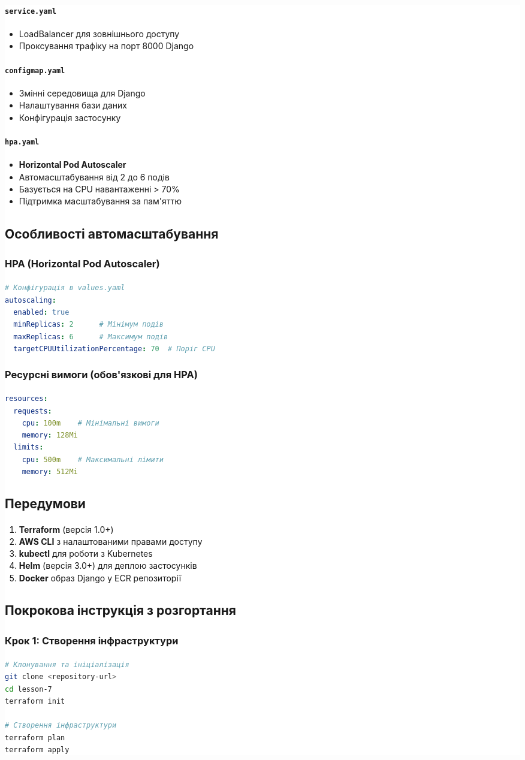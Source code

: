 #### `service.yaml`
- LoadBalancer для зовнішнього доступу
- Проксування трафіку на порт 8000 Django

#### `configmap.yaml`
- Змінні середовища для Django
- Налаштування бази даних
- Конфігурація застосунку

#### `hpa.yaml`
- **Horizontal Pod Autoscaler**
- Автомасштабування від 2 до 6 подів
- Базується на CPU навантаженні > 70%
- Підтримка масштабування за пам'яттю

## Особливості автомасштабування

### HPA (Horizontal Pod Autoscaler)
```yaml
# Конфігурація в values.yaml
autoscaling:
  enabled: true
  minReplicas: 2      # Мінімум подів
  maxReplicas: 6      # Максимум подів
  targetCPUUtilizationPercentage: 70  # Поріг CPU
```

### Ресурсні вимоги (обов'язкові для HPA)
```yaml
resources:
  requests:
    cpu: 100m    # Мінімальні вимоги
    memory: 128Mi
  limits:
    cpu: 500m    # Максимальні лімити
    memory: 512Mi
```

## Передумови

1. **Terraform** (версія 1.0+)
2. **AWS CLI** з налаштованими правами доступу
3. **kubectl** для роботи з Kubernetes
4. **Helm** (версія 3.0+) для деплою застосунків
5. **Docker** образ Django у ECR репозиторії

## Покрокова інструкція з розгортання

### Крок 1: Створення інфраструктури
```bash
# Клонування та ініціалізація
git clone <repository-url>
cd lesson-7
terraform init

# Створення інфраструктури
terraform plan
terraform apply
```
